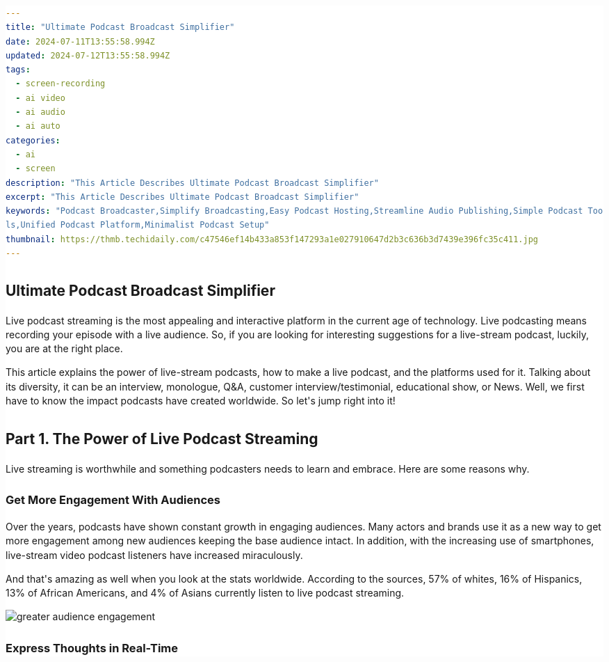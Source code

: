 ```yaml
---
title: "Ultimate Podcast Broadcast Simplifier"
date: 2024-07-11T13:55:58.994Z
updated: 2024-07-12T13:55:58.994Z
tags: 
  - screen-recording
  - ai video
  - ai audio
  - ai auto
categories: 
  - ai
  - screen
description: "This Article Describes Ultimate Podcast Broadcast Simplifier"
excerpt: "This Article Describes Ultimate Podcast Broadcast Simplifier"
keywords: "Podcast Broadcaster,Simplify Broadcasting,Easy Podcast Hosting,Streamline Audio Publishing,Simple Podcast Tools,Unified Podcast Platform,Minimalist Podcast Setup"
thumbnail: https://thmb.techidaily.com/c47546ef14b433a853f147293a1e027910647d2b3c636b3d7439e396fc35c411.jpg
---
```


## Ultimate Podcast Broadcast Simplifier

Live podcast streaming is the most appealing and interactive platform in the current age of technology. Live podcasting means recording your episode with a live audience. So, if you are looking for interesting suggestions for a live-stream podcast, luckily, you are at the right place.

This article explains the power of live-stream podcasts, how to make a live podcast, and the platforms used for it. Talking about its diversity, it can be an interview, monologue, Q&A, customer interview/testimonial, educational show, or News. Well, we first have to know the impact podcasts have created worldwide. So let's jump right into it!

## Part 1\. The Power of Live Podcast Streaming

Live streaming is worthwhile and something podcasters needs to learn and embrace. Here are some reasons why.

### Get More Engagement With Audiences

Over the years, podcasts have shown constant growth in engaging audiences. Many actors and brands use it as a new way to get more engagement among new audiences keeping the base audience intact. In addition, with the increasing use of smartphones, live-stream video podcast listeners have increased miraculously.

And that's amazing as well when you look at the stats worldwide. According to the sources, 57% of whites, 16% of Hispanics, 13% of African Americans, and 4% of Asians currently listen to live podcast streaming.

![greater audience engagement](https://images.wondershare.com/filmora/article-images/2022/12/live-stream-podcast-1.jpg)

### Express Thoughts in Real-Time
